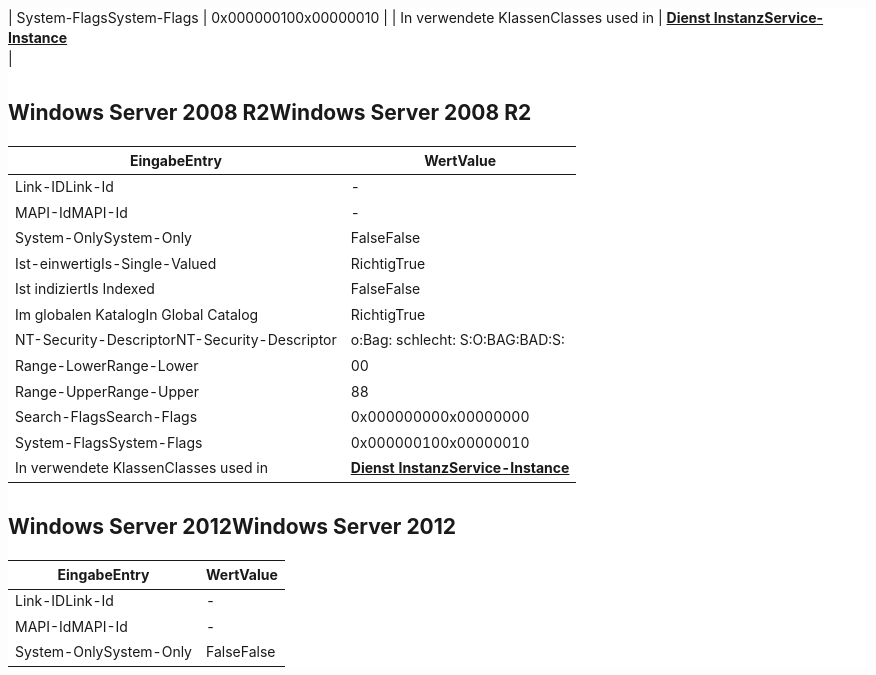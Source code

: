 | <span data-ttu-id="b17cc-225">System-Flags</span><span class="sxs-lookup"><span data-stu-id="b17cc-225">System-Flags</span></span>           | <span data-ttu-id="b17cc-226">0x00000010</span><span class="sxs-lookup"><span data-stu-id="b17cc-226">0x00000010</span></span>                                               |
| <span data-ttu-id="b17cc-227">In verwendete Klassen</span><span class="sxs-lookup"><span data-stu-id="b17cc-227">Classes used in</span></span>        | [<span data-ttu-id="b17cc-228">**Dienst Instanz**</span><span class="sxs-lookup"><span data-stu-id="b17cc-228">**Service-Instance**</span></span>](c-serviceinstance.md)<br/> |



## <a name="windows-server-2008-r2"></a><span data-ttu-id="b17cc-229">Windows Server 2008 R2</span><span class="sxs-lookup"><span data-stu-id="b17cc-229">Windows Server 2008 R2</span></span>



| <span data-ttu-id="b17cc-230">Eingabe</span><span class="sxs-lookup"><span data-stu-id="b17cc-230">Entry</span></span> | <span data-ttu-id="b17cc-231">Wert</span><span class="sxs-lookup"><span data-stu-id="b17cc-231">Value</span></span> |
|------------------------|----------------------------------------------------------|
| <span data-ttu-id="b17cc-232">Link-ID</span><span class="sxs-lookup"><span data-stu-id="b17cc-232">Link-Id</span></span>                | \-                                                       |
| <span data-ttu-id="b17cc-233">MAPI-Id</span><span class="sxs-lookup"><span data-stu-id="b17cc-233">MAPI-Id</span></span>                | \-                                                       |
| <span data-ttu-id="b17cc-234">System-Only</span><span class="sxs-lookup"><span data-stu-id="b17cc-234">System-Only</span></span>            | <span data-ttu-id="b17cc-235">False</span><span class="sxs-lookup"><span data-stu-id="b17cc-235">False</span></span>                                                    |
| <span data-ttu-id="b17cc-236">Ist-einwertig</span><span class="sxs-lookup"><span data-stu-id="b17cc-236">Is-Single-Valued</span></span>       | <span data-ttu-id="b17cc-237">Richtig</span><span class="sxs-lookup"><span data-stu-id="b17cc-237">True</span></span>                                                     |
| <span data-ttu-id="b17cc-238">Ist indiziert</span><span class="sxs-lookup"><span data-stu-id="b17cc-238">Is Indexed</span></span>             | <span data-ttu-id="b17cc-239">False</span><span class="sxs-lookup"><span data-stu-id="b17cc-239">False</span></span>                                                    |
| <span data-ttu-id="b17cc-240">Im globalen Katalog</span><span class="sxs-lookup"><span data-stu-id="b17cc-240">In Global Catalog</span></span>      | <span data-ttu-id="b17cc-241">Richtig</span><span class="sxs-lookup"><span data-stu-id="b17cc-241">True</span></span>                                                     |
| <span data-ttu-id="b17cc-242">NT-Security-Descriptor</span><span class="sxs-lookup"><span data-stu-id="b17cc-242">NT-Security-Descriptor</span></span> | <span data-ttu-id="b17cc-243">o:Bag: schlecht: S:</span><span class="sxs-lookup"><span data-stu-id="b17cc-243">O:BAG:BAD:S:</span></span>                                             |
| <span data-ttu-id="b17cc-244">Range-Lower</span><span class="sxs-lookup"><span data-stu-id="b17cc-244">Range-Lower</span></span>            | <span data-ttu-id="b17cc-245">0</span><span class="sxs-lookup"><span data-stu-id="b17cc-245">0</span></span>                                                        |
| <span data-ttu-id="b17cc-246">Range-Upper</span><span class="sxs-lookup"><span data-stu-id="b17cc-246">Range-Upper</span></span>            | <span data-ttu-id="b17cc-247">8</span><span class="sxs-lookup"><span data-stu-id="b17cc-247">8</span></span>                                                        |
| <span data-ttu-id="b17cc-248">Search-Flags</span><span class="sxs-lookup"><span data-stu-id="b17cc-248">Search-Flags</span></span>           | <span data-ttu-id="b17cc-249">0x00000000</span><span class="sxs-lookup"><span data-stu-id="b17cc-249">0x00000000</span></span>                                               |
| <span data-ttu-id="b17cc-250">System-Flags</span><span class="sxs-lookup"><span data-stu-id="b17cc-250">System-Flags</span></span>           | <span data-ttu-id="b17cc-251">0x00000010</span><span class="sxs-lookup"><span data-stu-id="b17cc-251">0x00000010</span></span>                                               |
| <span data-ttu-id="b17cc-252">In verwendete Klassen</span><span class="sxs-lookup"><span data-stu-id="b17cc-252">Classes used in</span></span>        | [<span data-ttu-id="b17cc-253">**Dienst Instanz**</span><span class="sxs-lookup"><span data-stu-id="b17cc-253">**Service-Instance**</span></span>](c-serviceinstance.md)<br/> |



## <a name="windows-server-2012"></a><span data-ttu-id="b17cc-254">Windows Server 2012</span><span class="sxs-lookup"><span data-stu-id="b17cc-254">Windows Server 2012</span></span>



| <span data-ttu-id="b17cc-255">Eingabe</span><span class="sxs-lookup"><span data-stu-id="b17cc-255">Entry</span></span> | <span data-ttu-id="b17cc-256">Wert</span><span class="sxs-lookup"><span data-stu-id="b17cc-256">Value</span></span> |
|------------------------|----------------------------------------------------------|
| <span data-ttu-id="b17cc-257">Link-ID</span><span class="sxs-lookup"><span data-stu-id="b17cc-257">Link-Id</span></span>                | \-                                                       |
| <span data-ttu-id="b17cc-258">MAPI-Id</span><span class="sxs-lookup"><span data-stu-id="b17cc-258">MAPI-Id</span></span>                | \-                                                       |
| <span data-ttu-id="b17cc-259">System-Only</span><span class="sxs-lookup"><span data-stu-id="b17cc-259">System-Only</span></span>            | <span data-ttu-id="b17cc-260">False</span><span class="sxs-lookup"><span data-stu-id="b17cc-260">False</span></span>                                                    |